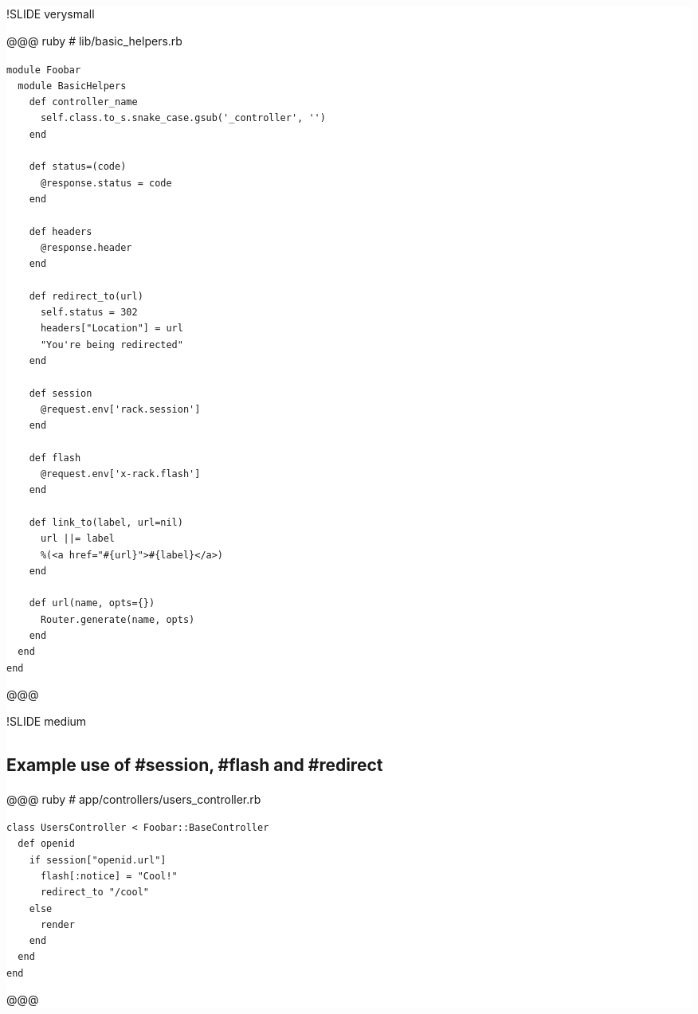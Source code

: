 !SLIDE verysmall

@@@ ruby
    # lib/basic_helpers.rb
    
    module Foobar
      module BasicHelpers
        def controller_name
          self.class.to_s.snake_case.gsub('_controller', '')
        end
      
        def status=(code)
          @response.status = code
        end
        
        def headers
          @response.header
        end
        
        def redirect_to(url)
          self.status = 302
          headers["Location"] = url
          "You're being redirected"
        end
        
        def session
          @request.env['rack.session']
        end
        
        def flash
          @request.env['x-rack.flash']
        end
    
        def link_to(label, url=nil)
          url ||= label
          %(<a href="#{url}">#{label}</a>)
        end
        
        def url(name, opts={})
          Router.generate(name, opts)
        end
      end
    end
@@@

!SLIDE medium

## Example use of #session, #flash and #redirect

@@@ ruby
    # app/controllers/users_controller.rb
    
    class UsersController < Foobar::BaseController
      def openid
        if session["openid.url"]
          flash[:notice] = "Cool!"
          redirect_to "/cool"
        else
          render
        end
      end
    end
@@@

